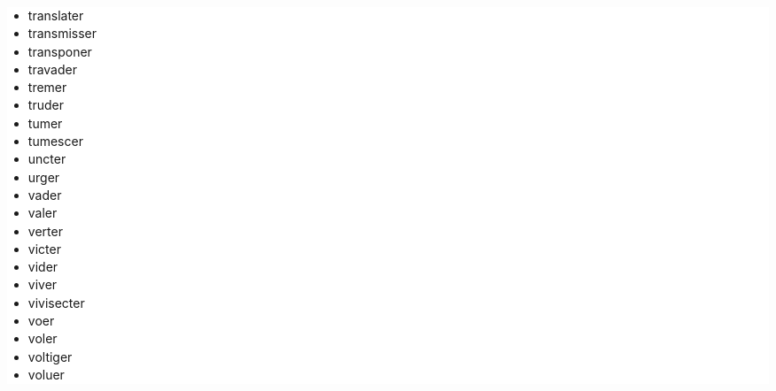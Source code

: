 - translater
- transmisser
- transponer
- travader
- tremer
- truder
- tumer
- tumescer
- uncter
- urger
- vader
- valer
- verter
- victer
- vider
- viver
- vivisecter
- voer
- voler
- voltiger
- voluer
